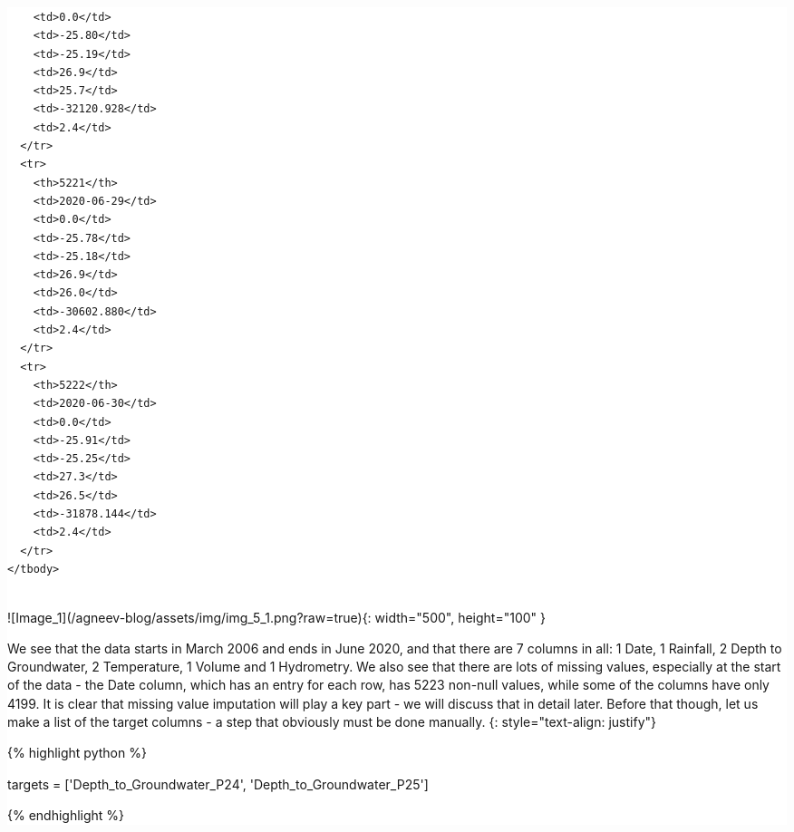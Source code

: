         <td>0.0</td>
        <td>-25.80</td>
        <td>-25.19</td>
        <td>26.9</td>
        <td>25.7</td>
        <td>-32120.928</td>
        <td>2.4</td>
      </tr>
      <tr>
        <th>5221</th>
        <td>2020-06-29</td>
        <td>0.0</td>
        <td>-25.78</td>
        <td>-25.18</td>
        <td>26.9</td>
        <td>26.0</td>
        <td>-30602.880</td>
        <td>2.4</td>
      </tr>
      <tr>
        <th>5222</th>
        <td>2020-06-30</td>
        <td>0.0</td>
        <td>-25.91</td>
        <td>-25.25</td>
        <td>27.3</td>
        <td>26.5</td>
        <td>-31878.144</td>
        <td>2.4</td>
      </tr>
    </tbody>
  </table>
</div>
</font>

<br>
![Image_1](/agneev-blog/assets/img/img_5_1.png?raw=true){: width="500", height="100" }

We see that the data starts in March 2006 and ends in June 2020, and that there are 7 columns in all: 1 Date, 1 Rainfall, 2 Depth to Groundwater, 2 Temperature, 1 Volume and 1 Hydrometry. We also see that there are lots of missing values, especially at the start of the data - the Date column, which has an entry for each row, has 5223 non-null values, while some of the columns have only 4199. It is clear that missing value imputation will play a key part - we will discuss that in detail later. Before that though, let us make a list of the target columns - a step that obviously must be done manually.
{: style="text-align: justify"}

{% highlight python %}

targets = ['Depth_to_Groundwater_P24', 'Depth_to_Groundwater_P25']

{% endhighlight %}

